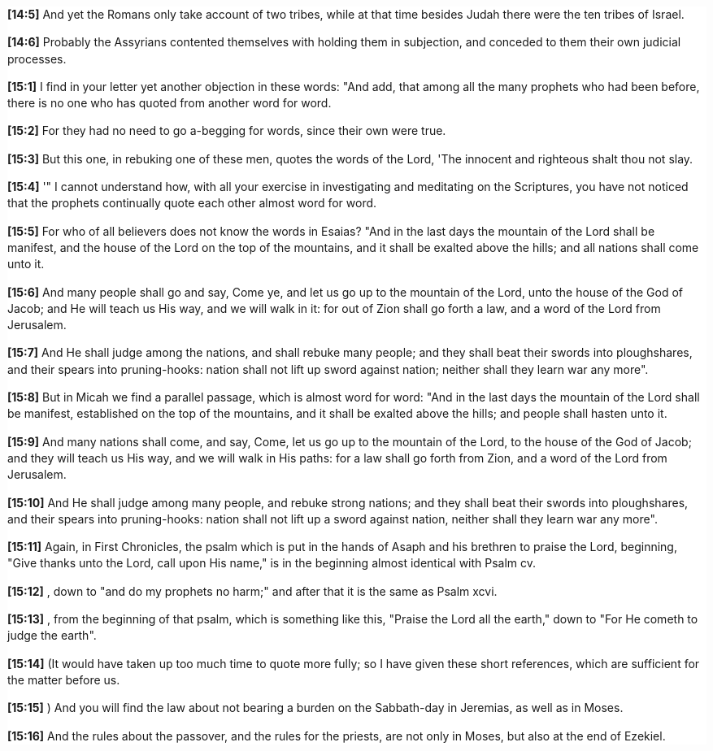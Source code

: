 **[14:5]** And yet the Romans only take account of two tribes, while at that time besides Judah there were the ten tribes of Israel.

**[14:6]** Probably the Assyrians contented themselves with holding them in subjection, and conceded to them their own judicial processes.

**[15:1]** I find in your letter yet another objection in these words:  "And add, that among all the many prophets who had been before, there is no one who has quoted from another word for word.

**[15:2]** For they had no need to go a-begging for words, since their own were true.

**[15:3]** But this one, in rebuking one of these men, quotes the words of the Lord, 'The innocent and righteous shalt thou not slay.

**[15:4]** '"  I cannot understand how, with all your exercise in investigating and meditating on the Scriptures, you have not noticed that the prophets continually quote each other almost word for word.

**[15:5]** For who of all believers does not know the words in Esaias?  "And in the last days the mountain of the Lord shall be manifest, and the house of the Lord on the top of the mountains, and it shall be exalted above the hills; and all nations shall come unto it.

**[15:6]** And many people shall go and say, Come ye, and let us go up to the mountain of the Lord, unto the house of the God of Jacob; and He will teach us His way, and we will walk in it:  for out of Zion shall go forth a law, and a word of the Lord from Jerusalem.

**[15:7]** And He shall judge among the nations, and shall rebuke many people; and they shall beat their swords into ploughshares, and their spears into pruning-hooks:  nation shall not lift up sword against nation; neither shall they learn war any more".

**[15:8]** But in Micah we find a parallel passage, which is almost word for word:  "And in the last days the mountain of the Lord shall be manifest, established on the top of the mountains, and it shall be exalted above the hills; and people shall hasten unto it.

**[15:9]** And many nations shall come, and say, Come, let us go up to the mountain of the Lord, to the house of the God of Jacob; and they will teach us His way, and we will walk in His paths:  for a law shall go forth from Zion, and a word of the Lord from Jerusalem.

**[15:10]** And He shall judge among many people, and rebuke strong nations; and they shall beat their swords into ploughshares, and their spears into pruning-hooks:  nation shall not lift up a sword against nation, neither shall they learn war any more".

**[15:11]** Again, in First Chronicles, the psalm which is put in the hands of Asaph and his brethren to praise the Lord, beginning, "Give thanks unto the Lord, call upon His name," is in the beginning almost identical with Psalm cv.

**[15:12]** , down to "and do my prophets no harm;" and after that it is the same as Psalm xcvi.

**[15:13]** , from the beginning of that psalm, which is something like this, "Praise the Lord all the earth," down to "For He cometh to judge the earth".

**[15:14]** (It would have taken up too much time to quote more fully; so I have given these short references, which are sufficient for the matter before us.

**[15:15]** )  And you will find the law about not bearing a burden on the Sabbath-day in Jeremias, as well as in Moses.

**[15:16]** And the rules about the passover, and the rules for the priests, are not only in Moses, but also at the end of Ezekiel.
